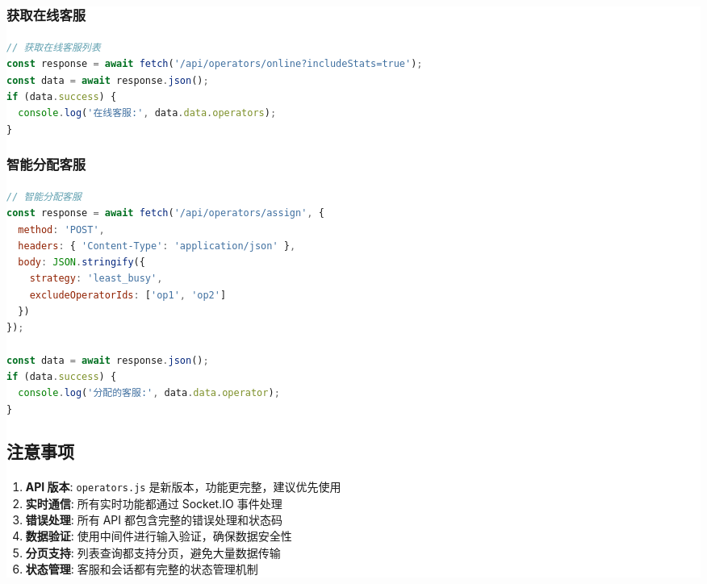 ### 获取在线客服
```javascript
// 获取在线客服列表
const response = await fetch('/api/operators/online?includeStats=true');
const data = await response.json();
if (data.success) {
  console.log('在线客服:', data.data.operators);
}
```

### 智能分配客服
```javascript
// 智能分配客服
const response = await fetch('/api/operators/assign', {
  method: 'POST',
  headers: { 'Content-Type': 'application/json' },
  body: JSON.stringify({
    strategy: 'least_busy',
    excludeOperatorIds: ['op1', 'op2']
  })
});

const data = await response.json();
if (data.success) {
  console.log('分配的客服:', data.data.operator);
}
```

## 注意事项

1. **API 版本**: `operators.js` 是新版本，功能更完整，建议优先使用
2. **实时通信**: 所有实时功能都通过 Socket.IO 事件处理
3. **错误处理**: 所有 API 都包含完整的错误处理和状态码
4. **数据验证**: 使用中间件进行输入验证，确保数据安全性
5. **分页支持**: 列表查询都支持分页，避免大量数据传输
6. **状态管理**: 客服和会话都有完整的状态管理机制